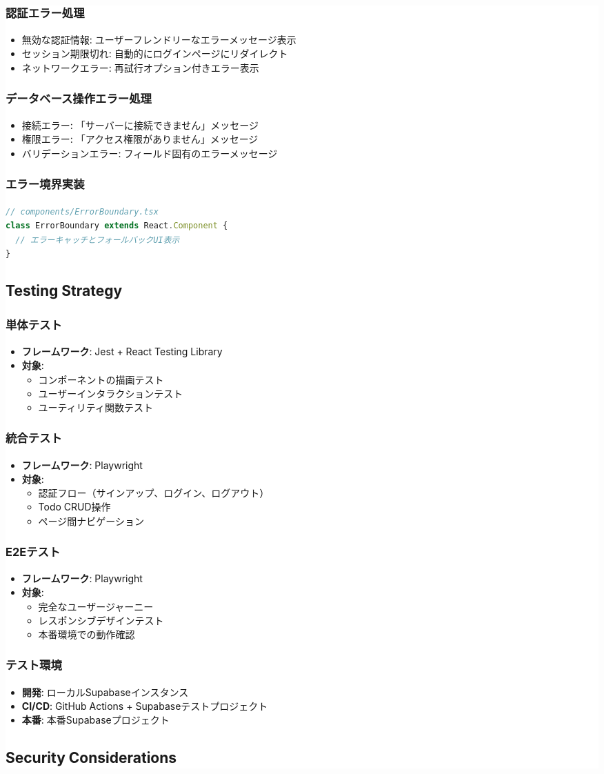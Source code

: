 ### 認証エラー処理
- 無効な認証情報: ユーザーフレンドリーなエラーメッセージ表示
- セッション期限切れ: 自動的にログインページにリダイレクト
- ネットワークエラー: 再試行オプション付きエラー表示

### データベース操作エラー処理
- 接続エラー: 「サーバーに接続できません」メッセージ
- 権限エラー: 「アクセス権限がありません」メッセージ
- バリデーションエラー: フィールド固有のエラーメッセージ

### エラー境界実装
```typescript
// components/ErrorBoundary.tsx
class ErrorBoundary extends React.Component {
  // エラーキャッチとフォールバックUI表示
}
```

## Testing Strategy

### 単体テスト
- **フレームワーク**: Jest + React Testing Library
- **対象**:
  - コンポーネントの描画テスト
  - ユーザーインタラクションテスト
  - ユーティリティ関数テスト

### 統合テスト
- **フレームワーク**: Playwright
- **対象**:
  - 認証フロー（サインアップ、ログイン、ログアウト）
  - Todo CRUD操作
  - ページ間ナビゲーション

### E2Eテスト
- **フレームワーク**: Playwright
- **対象**:
  - 完全なユーザージャーニー
  - レスポンシブデザインテスト
  - 本番環境での動作確認

### テスト環境
- **開発**: ローカルSupabaseインスタンス
- **CI/CD**: GitHub Actions + Supabaseテストプロジェクト
- **本番**: 本番Supabaseプロジェクト

## Security Considerations
